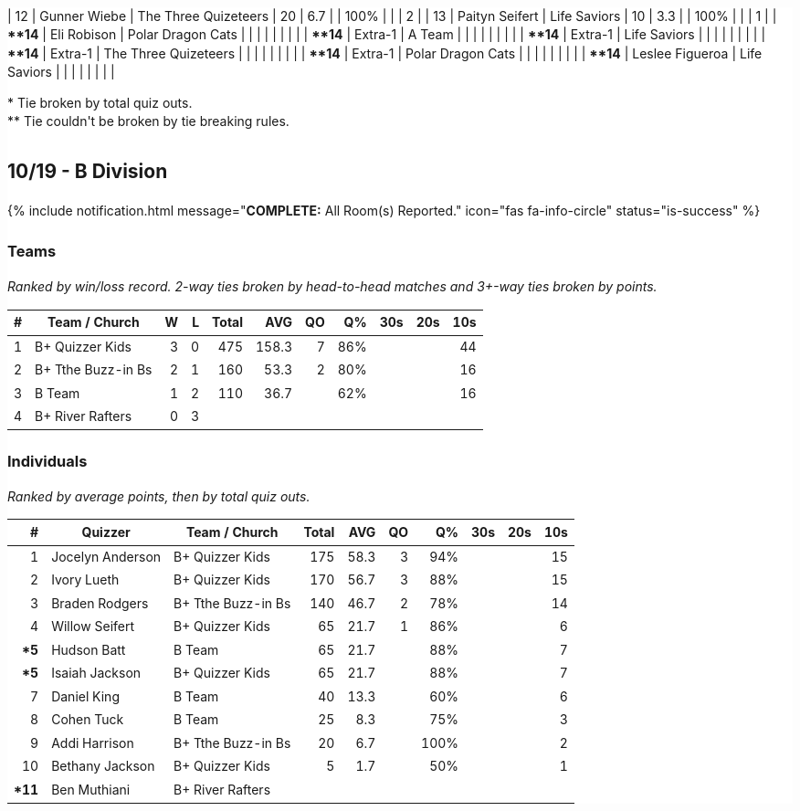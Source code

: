 | 12 | Gunner Wiebe | The Three Quizeteers | 20 | 6.7 |  | 100% |  |  | 2 |
| 13 | Paityn Seifert | Life Saviors | 10 | 3.3 |  | 100% |  |  | 1 |
| **\*\*14** | Eli Robison | Polar Dragon Cats |  |  |  |  |  |  |  |
| **\*\*14** | Extra-1 | A Team |  |  |  |  |  |  |  |
| **\*\*14** | Extra-1 | Life Saviors |  |  |  |  |  |  |  |
| **\*\*14** | Extra-1 | The Three Quizeteers |  |  |  |  |  |  |  |
| **\*\*14** | Extra-1 | Polar Dragon Cats |  |  |  |  |  |  |  |
| **\*\*14** | Leslee Figueroa | Life Saviors |  |  |  |  |  |  |  |

\* Tie broken by total quiz outs.\
\*\* Tie couldn't be broken by tie breaking rules.

## 10/19 - B Division

{% include notification.html
   message="<b>COMPLETE:</b> All Room(s) Reported."
   icon="fas fa-info-circle"
   status="is-success" %}


### Teams

*Ranked by win/loss record. 2-way ties broken by head-to-head matches and 3+-way ties broken by points.*

| # | Team / Church | W | L | Total | AVG | QO | Q% | 30s | 20s | 10s |
|--:|---|--:|--:|--:|--:|--:|--:|--:|--:|--:|
| 1 | B+ Quizzer Kids | 3 | 0 | 475 | 158.3 | 7 | 86% |  |  | 44 |
| 2 | B+ Tthe Buzz-in Bs | 2 | 1 | 160 | 53.3 | 2 | 80% |  |  | 16 |
| 3 | B Team | 1 | 2 | 110 | 36.7 |  | 62% |  |  | 16 |
| 4 | B+ River Rafters | 0 | 3 |  |  |  |  |  |  |  |

### Individuals

*Ranked by average points, then by total quiz outs.*

| # | Quizzer | Team / Church | Total | AVG | QO | Q% | 30s | 20s | 10s |
|--:|---|---|--:|--:|--:|--:|--:|--:|--:|
| 1 | Jocelyn Anderson | B+ Quizzer Kids | 175 | 58.3 | 3 | 94% |  |  | 15 |
| 2 | Ivory Lueth | B+ Quizzer Kids | 170 | 56.7 | 3 | 88% |  |  | 15 |
| 3 | Braden Rodgers | B+ Tthe Buzz-in Bs | 140 | 46.7 | 2 | 78% |  |  | 14 |
| 4 | Willow Seifert | B+ Quizzer Kids | 65 | 21.7 | 1 | 86% |  |  | 6 |
| **\*5** | Hudson Batt | B Team | 65 | 21.7 |  | 88% |  |  | 7 |
| **\*5** | Isaiah Jackson | B+ Quizzer Kids | 65 | 21.7 |  | 88% |  |  | 7 |
| 7 | Daniel King | B Team | 40 | 13.3 |  | 60% |  |  | 6 |
| 8 | Cohen Tuck | B Team | 25 | 8.3 |  | 75% |  |  | 3 |
| 9 | Addi Harrison | B+ Tthe Buzz-in Bs | 20 | 6.7 |  | 100% |  |  | 2 |
| 10 | Bethany Jackson | B+ Quizzer Kids | 5 | 1.7 |  | 50% |  |  | 1 |
| **\*11** | Ben Muthiani | B+ River Rafters |  |  |  |  |  |  |  |